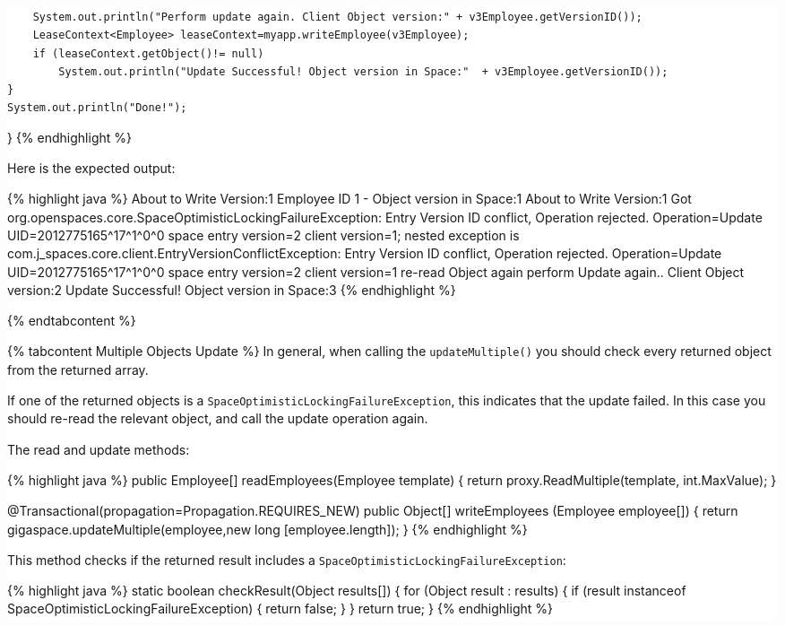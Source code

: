 		System.out.println("Perform update again. Client Object version:" + v3Employee.getVersionID());
		LeaseContext<Employee> leaseContext=myapp.writeEmployee(v3Employee);
		if (leaseContext.getObject()!= null)
			System.out.println("Update Successful! Object version in Space:"  + v3Employee.getVersionID());
	}
	System.out.println("Done!");
}
{% endhighlight %}

Here is the expected output:

{% highlight java %}
About to Write Version:1
Employee ID 1 - Object version in Space:1
About to Write Version:1
Got org.openspaces.core.SpaceOptimisticLockingFailureException: Entry Version ID conflict, Operation rejected.
Operation=Update UID=2012775165^17^1^0^0 space entry version=2 client version=1;
nested exception is com.j_spaces.core.client.EntryVersionConflictException:
Entry Version ID conflict, Operation rejected. Operation=Update UID=2012775165^17^1^0^0 space entry version=2 client version=1
re-read Object again
perform Update again.. Client Object version:2
Update Successful! Object version in Space:3
{% endhighlight %}

{% endtabcontent %}

{% tabcontent Multiple Objects Update %}
In general, when calling the `updateMultiple()` you should check every returned object from the returned array.

If one of the returned objects is a `SpaceOptimisticLockingFailureException`, this indicates that the update failed. In this case you should re-read the relevant object, and call the update operation again.

The read and update methods:

{% highlight java %}
public Employee[] readEmployees(Employee template)
{
	return proxy.ReadMultiple(template, int.MaxValue);
}

@Transactional(propagation=Propagation.REQUIRES_NEW)
public Object[] writeEmployees (Employee employee[])
{
	return gigaspace.updateMultiple(employee,new long [employee.length]);
}
{% endhighlight %}

This method checks if the returned result includes a `SpaceOptimisticLockingFailureException`:

{% highlight java %}
static boolean checkResult(Object results[])
{
	for (Object result : results) {
		if (result  instanceof SpaceOptimisticLockingFailureException) {
			return false;
		}
	}
	return true;
}
{% endhighlight %}
